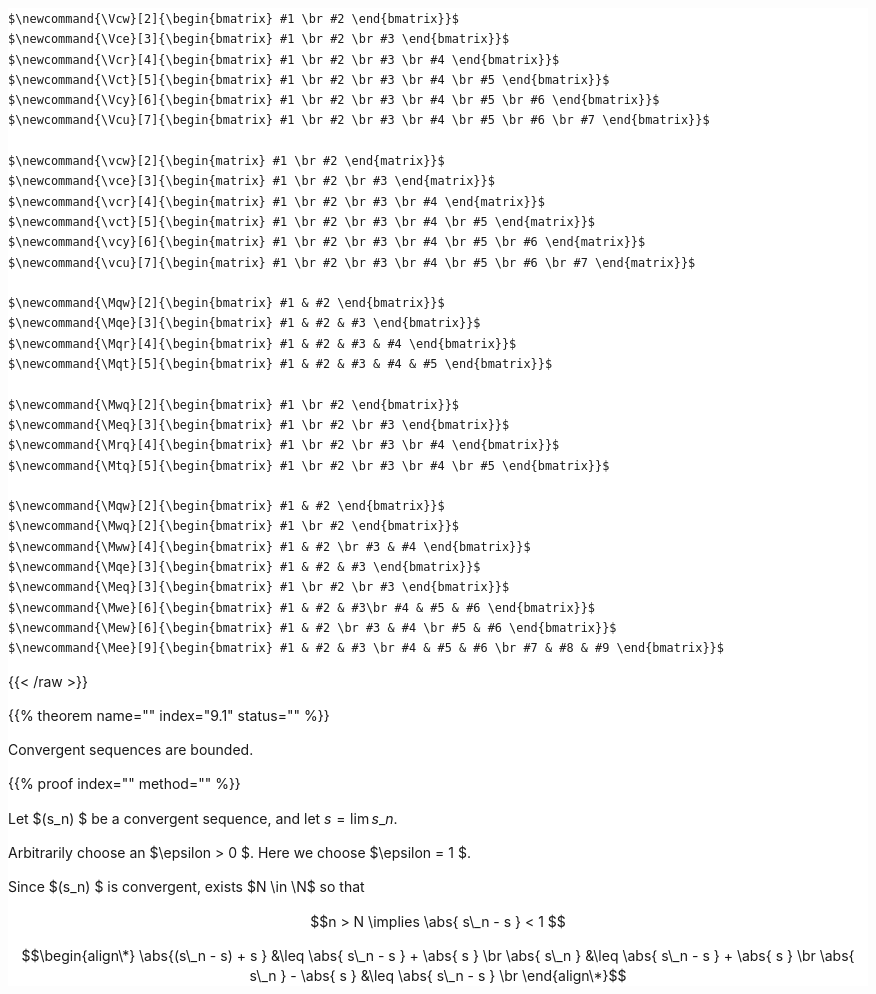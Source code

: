 
    $\newcommand{\Vcw}[2]{\begin{bmatrix} #1 \br #2 \end{bmatrix}}$
    $\newcommand{\Vce}[3]{\begin{bmatrix} #1 \br #2 \br #3 \end{bmatrix}}$
    $\newcommand{\Vcr}[4]{\begin{bmatrix} #1 \br #2 \br #3 \br #4 \end{bmatrix}}$
    $\newcommand{\Vct}[5]{\begin{bmatrix} #1 \br #2 \br #3 \br #4 \br #5 \end{bmatrix}}$
    $\newcommand{\Vcy}[6]{\begin{bmatrix} #1 \br #2 \br #3 \br #4 \br #5 \br #6 \end{bmatrix}}$
    $\newcommand{\Vcu}[7]{\begin{bmatrix} #1 \br #2 \br #3 \br #4 \br #5 \br #6 \br #7 \end{bmatrix}}$

    $\newcommand{\vcw}[2]{\begin{matrix} #1 \br #2 \end{matrix}}$
    $\newcommand{\vce}[3]{\begin{matrix} #1 \br #2 \br #3 \end{matrix}}$
    $\newcommand{\vcr}[4]{\begin{matrix} #1 \br #2 \br #3 \br #4 \end{matrix}}$
    $\newcommand{\vct}[5]{\begin{matrix} #1 \br #2 \br #3 \br #4 \br #5 \end{matrix}}$
    $\newcommand{\vcy}[6]{\begin{matrix} #1 \br #2 \br #3 \br #4 \br #5 \br #6 \end{matrix}}$
    $\newcommand{\vcu}[7]{\begin{matrix} #1 \br #2 \br #3 \br #4 \br #5 \br #6 \br #7 \end{matrix}}$

    $\newcommand{\Mqw}[2]{\begin{bmatrix} #1 & #2 \end{bmatrix}}$
    $\newcommand{\Mqe}[3]{\begin{bmatrix} #1 & #2 & #3 \end{bmatrix}}$
    $\newcommand{\Mqr}[4]{\begin{bmatrix} #1 & #2 & #3 & #4 \end{bmatrix}}$
    $\newcommand{\Mqt}[5]{\begin{bmatrix} #1 & #2 & #3 & #4 & #5 \end{bmatrix}}$

    $\newcommand{\Mwq}[2]{\begin{bmatrix} #1 \br #2 \end{bmatrix}}$
    $\newcommand{\Meq}[3]{\begin{bmatrix} #1 \br #2 \br #3 \end{bmatrix}}$
    $\newcommand{\Mrq}[4]{\begin{bmatrix} #1 \br #2 \br #3 \br #4 \end{bmatrix}}$
    $\newcommand{\Mtq}[5]{\begin{bmatrix} #1 \br #2 \br #3 \br #4 \br #5 \end{bmatrix}}$

    $\newcommand{\Mqw}[2]{\begin{bmatrix} #1 & #2 \end{bmatrix}}$
    $\newcommand{\Mwq}[2]{\begin{bmatrix} #1 \br #2 \end{bmatrix}}$
    $\newcommand{\Mww}[4]{\begin{bmatrix} #1 & #2 \br #3 & #4 \end{bmatrix}}$
    $\newcommand{\Mqe}[3]{\begin{bmatrix} #1 & #2 & #3 \end{bmatrix}}$
    $\newcommand{\Meq}[3]{\begin{bmatrix} #1 \br #2 \br #3 \end{bmatrix}}$
    $\newcommand{\Mwe}[6]{\begin{bmatrix} #1 & #2 & #3\br #4 & #5 & #6 \end{bmatrix}}$
    $\newcommand{\Mew}[6]{\begin{bmatrix} #1 & #2 \br #3 & #4 \br #5 & #6 \end{bmatrix}}$
    $\newcommand{\Mee}[9]{\begin{bmatrix} #1 & #2 & #3 \br #4 & #5 & #6 \br #7 & #8 & #9 \end{bmatrix}}$
  {{< /raw >}}
</div>

{{% theorem name="" index="9.1" status="" %}}

Convergent sequences are bounded.

{{% proof index="" method="" %}}

Let $(s\_n) $ be a convergent sequence, and let $s = \lim s\_n$.

Arbitrarily choose an $\epsilon > 0 $. Here we choose $\epsilon = 1 $.

Since $(s\_n) $ is convergent, exists $N \in \N$ so that

$$n > N \implies \abs{ s\_n - s } < 1 $$

$$\begin{align\*}
\abs{(s\_n - s) + s } &\leq \abs{ s\_n - s } + \abs{ s } \br
\abs{ s\_n } &\leq \abs{ s\_n - s } + \abs{ s } \br
\abs{ s\_n } - \abs{ s } &\leq \abs{ s\_n - s } \br
\end{align\*}$$
